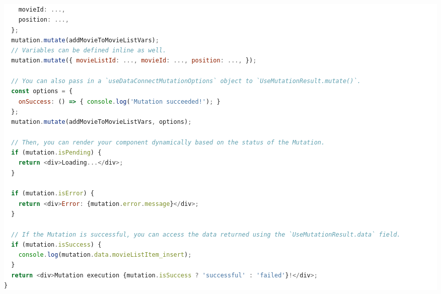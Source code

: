 ```javascript
    movieId: ..., 
    position: ..., 
  };
  mutation.mutate(addMovieToMovieListVars);
  // Variables can be defined inline as well.
  mutation.mutate({ movieListId: ..., movieId: ..., position: ..., });

  // You can also pass in a `useDataConnectMutationOptions` object to `UseMutationResult.mutate()`.
  const options = {
    onSuccess: () => { console.log('Mutation succeeded!'); }
  };
  mutation.mutate(addMovieToMovieListVars, options);

  // Then, you can render your component dynamically based on the status of the Mutation.
  if (mutation.isPending) {
    return <div>Loading...</div>;
  }

  if (mutation.isError) {
    return <div>Error: {mutation.error.message}</div>;
  }

  // If the Mutation is successful, you can access the data returned using the `UseMutationResult.data` field.
  if (mutation.isSuccess) {
    console.log(mutation.data.movieListItem_insert);
  }
  return <div>Mutation execution {mutation.isSuccess ? 'successful' : 'failed'}!</div>;
}
```

